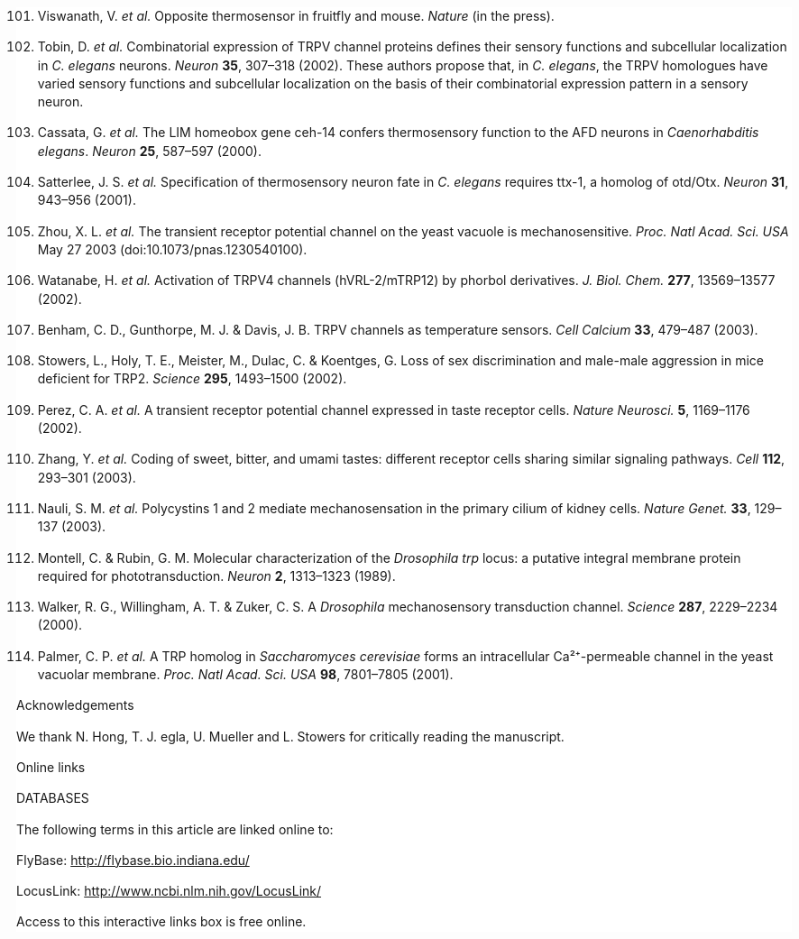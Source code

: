 101. Viswanath, V. *et al.* Opposite thermosensor in fruitfly and mouse. *Nature* (in the press).

102. Tobin, D. *et al.* Combinatorial expression of TRPV channel proteins defines their sensory functions and subcellular localization in *C. elegans* neurons. *Neuron* **35**, 307–318 (2002). These authors propose that, in *C. elegans*, the TRPV homologues have varied sensory functions and subcellular localization on the basis of their combinatorial expression pattern in a sensory neuron.

103. Cassata, G. *et al.* The LIM homeobox gene ceh-14 confers thermosensory function to the AFD neurons in *Caenorhabditis elegans*. *Neuron* **25**, 587–597 (2000).

104. Satterlee, J. S. *et al.* Specification of thermosensory neuron fate in *C. elegans* requires ttx-1, a homolog of otd/Otx. *Neuron* **31**, 943–956 (2001).

105. Zhou, X. L. *et al.* The transient receptor potential channel on the yeast vacuole is mechanosensitive. *Proc. Natl Acad. Sci. USA* May 27 2003 (doi:10.1073/pnas.1230540100).

106. Watanabe, H. *et al.* Activation of TRPV4 channels (hVRL-2/mTRP12) by phorbol derivatives. *J. Biol. Chem.* **277**, 13569–13577 (2002).

107. Benham, C. D., Gunthorpe, M. J. & Davis, J. B. TRPV channels as temperature sensors. *Cell Calcium* **33**, 479–487 (2003).

108. Stowers, L., Holy, T. E., Meister, M., Dulac, C. & Koentges, G. Loss of sex discrimination and male-male aggression in mice deficient for TRP2. *Science* **295**, 1493–1500 (2002).

109. Perez, C. A. *et al.* A transient receptor potential channel expressed in taste receptor cells. *Nature Neurosci.* **5**, 1169–1176 (2002).

110. Zhang, Y. *et al.* Coding of sweet, bitter, and umami tastes: different receptor cells sharing similar signaling pathways. *Cell* **112**, 293–301 (2003).

111. Nauli, S. M. *et al.* Polycystins 1 and 2 mediate mechanosensation in the primary cilium of kidney cells. *Nature Genet.* **33**, 129–137 (2003).

112. Montell, C. & Rubin, G. M. Molecular characterization of the *Drosophila trp* locus: a putative integral membrane protein required for phototransduction. *Neuron* **2**, 1313–1323 (1989).

113. Walker, R. G., Willingham, A. T. & Zuker, C. S. A *Drosophila* mechanosensory transduction channel. *Science* **287**, 2229–2234 (2000).

114. Palmer, C. P. *et al.* A TRP homolog in *Saccharomyces cerevisiae* forms an intracellular Ca²⁺-permeable channel in the yeast vacuolar membrane. *Proc. Natl Acad. Sci. USA* **98**, 7801–7805 (2001).

Acknowledgements

We thank N. Hong, T. J. egla, U. Mueller and L. Stowers for critically reading the manuscript.

Online links

DATABASES

The following terms in this article are linked online to:

FlyBase: http://flybase.bio.indiana.edu/

LocusLink: http://www.ncbi.nlm.nih.gov/LocusLink/

Access to this interactive links box is free online.
